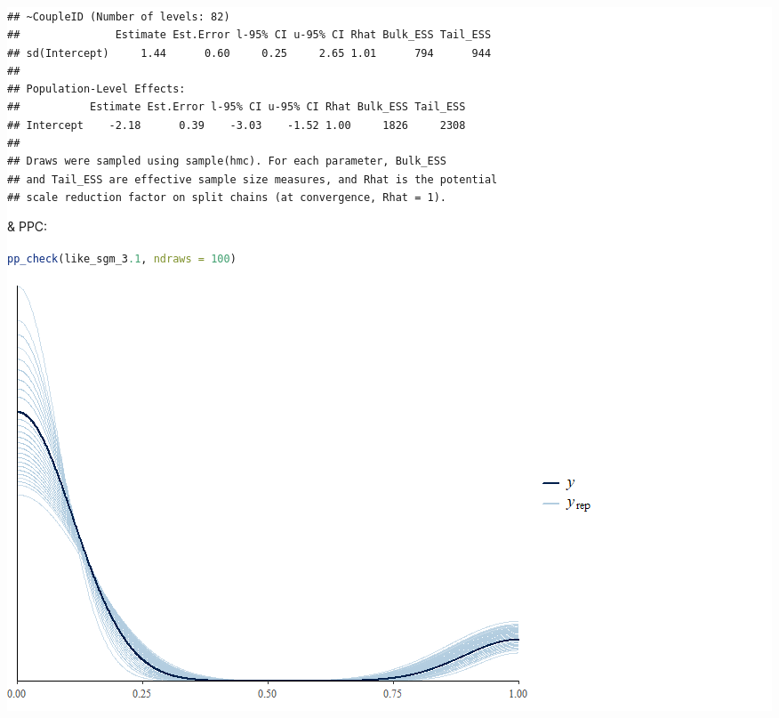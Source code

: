     ## ~CoupleID (Number of levels: 82) 
    ##               Estimate Est.Error l-95% CI u-95% CI Rhat Bulk_ESS Tail_ESS
    ## sd(Intercept)     1.44      0.60     0.25     2.65 1.01      794      944
    ## 
    ## Population-Level Effects: 
    ##           Estimate Est.Error l-95% CI u-95% CI Rhat Bulk_ESS Tail_ESS
    ## Intercept    -2.18      0.39    -3.03    -1.52 1.00     1826     2308
    ## 
    ## Draws were sampled using sample(hmc). For each parameter, Bulk_ESS
    ## and Tail_ESS are effective sample size measures, and Rhat is the potential
    ## scale reduction factor on split chains (at convergence, Rhat = 1).

& PPC:

``` r
pp_check(like_sgm_3.1, ndraws = 100)
```

![](analyses_main_files/figure-gfm/unnamed-chunk-70-1.png)
